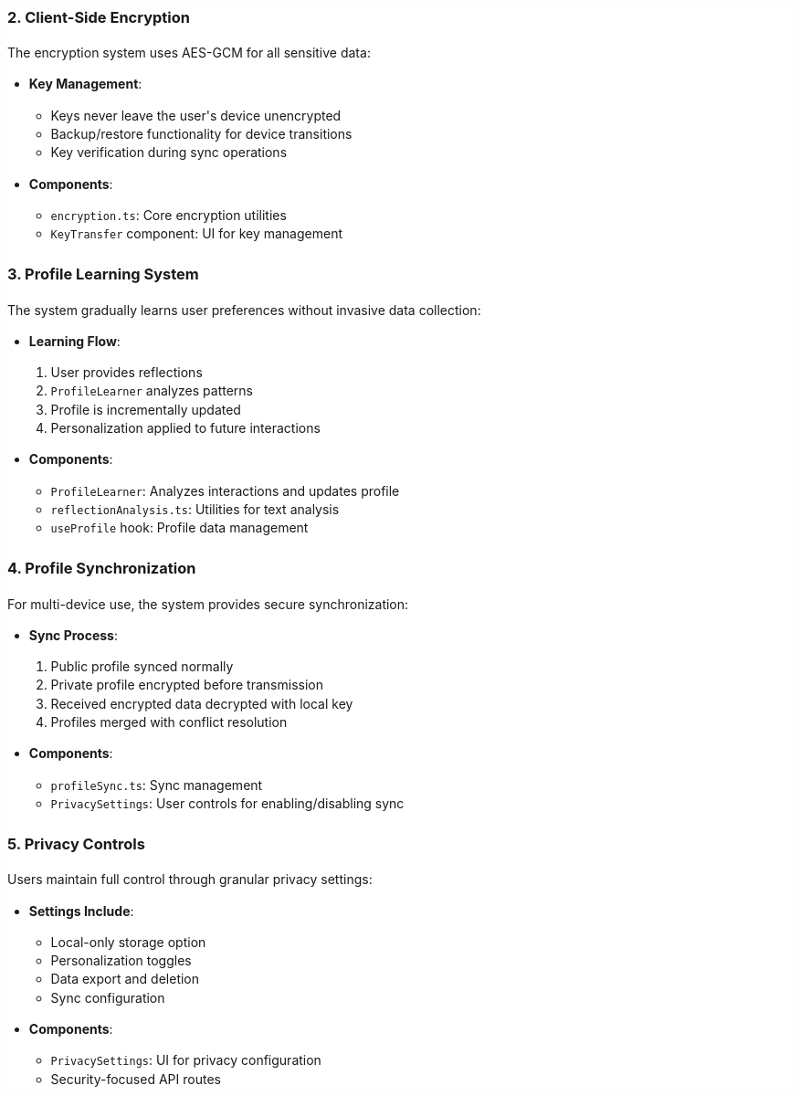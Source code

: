 ### 2. Client-Side Encryption

The encryption system uses AES-GCM for all sensitive data:

- **Key Management**: 
  - Keys never leave the user's device unencrypted
  - Backup/restore functionality for device transitions
  - Key verification during sync operations

- **Components**:
  - `encryption.ts`: Core encryption utilities
  - `KeyTransfer` component: UI for key management

### 3. Profile Learning System

The system gradually learns user preferences without invasive data collection:

- **Learning Flow**:
  1. User provides reflections
  2. `ProfileLearner` analyzes patterns
  3. Profile is incrementally updated
  4. Personalization applied to future interactions

- **Components**:
  - `ProfileLearner`: Analyzes interactions and updates profile
  - `reflectionAnalysis.ts`: Utilities for text analysis
  - `useProfile` hook: Profile data management

### 4. Profile Synchronization

For multi-device use, the system provides secure synchronization:

- **Sync Process**:
  1. Public profile synced normally
  2. Private profile encrypted before transmission
  3. Received encrypted data decrypted with local key
  4. Profiles merged with conflict resolution

- **Components**:
  - `profileSync.ts`: Sync management
  - `PrivacySettings`: User controls for enabling/disabling sync

### 5. Privacy Controls

Users maintain full control through granular privacy settings:

- **Settings Include**:
  - Local-only storage option
  - Personalization toggles
  - Data export and deletion
  - Sync configuration

- **Components**:
  - `PrivacySettings`: UI for privacy configuration
  - Security-focused API routes
